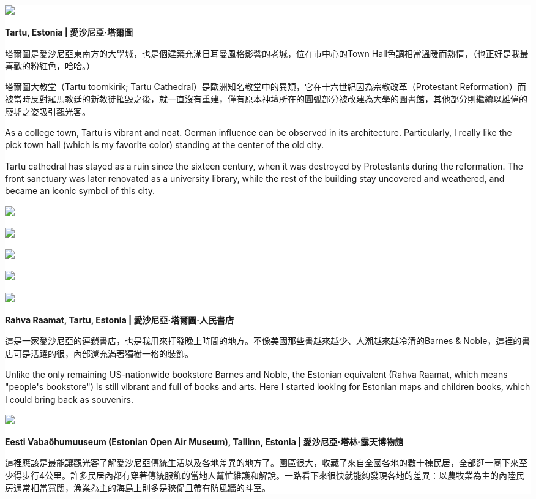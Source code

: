 
[![](https://lifetimesojournertravel.files.wordpress.com/2017/08/bf65e-20170529_141511.jpg?w=300)](https://lifetimesojournertravel.files.wordpress.com/2017/08/bf65e-20170529_141511.jpg)


**Tartu, Estonia | 愛沙尼亞·塔爾圖**

塔爾圖是愛沙尼亞東南方的大學城，也是個建築充滿日耳曼風格影響的老城，位在市中心的Town Hall色調相當溫暖而熱情，（也正好是我最喜歡的粉紅色，哈哈。）

塔爾圖大教堂（Tartu toomkirik; Tartu Cathedral）是歐洲知名教堂中的異類，它在十六世紀因為宗教改革（Protestant Reformation）而被當時反對羅馬教廷的新教徒摧毀之後，就一直沒有重建，僅有原本神壇所在的圓弧部分被改建為大學的圖書館，其他部分則繼續以雄偉的廢墟之姿吸引觀光客。

As a college town, Tartu is vibrant and neat. German influence can be observed in its architecture. Particularly, I really like the pick town hall (which is my favorite color) standing at the center of the old city.

Tartu cathedral has stayed as a ruin since the sixteen century, when it was destroyed by Protestants during the reformation. The front sanctuary was later renovated as a university library, while the rest of the building stay uncovered and weathered, and became an iconic symbol of this city.


[![](https://lifetimesojournertravel.files.wordpress.com/2017/08/1dd21-20170529_155551.jpg?w=300)](https://lifetimesojournertravel.files.wordpress.com/2017/08/1dd21-20170529_155551.jpg)




[![](https://lifetimesojournertravel.files.wordpress.com/2017/08/3e8c2-20170529_155615.jpg?w=300)](https://lifetimesojournertravel.files.wordpress.com/2017/08/3e8c2-20170529_155615.jpg)




[![](https://lifetimesojournertravel.files.wordpress.com/2017/08/8bdb2-img_0079.jpg?w=300)](https://lifetimesojournertravel.files.wordpress.com/2017/08/8bdb2-img_0079.jpg)




[![](https://lifetimesojournertravel.files.wordpress.com/2017/08/0fb57-img_0059_1.jpg?w=200)](https://lifetimesojournertravel.files.wordpress.com/2017/08/0fb57-img_0059_1.jpg)




[![](https://lifetimesojournertravel.files.wordpress.com/2017/08/5339f-img_0071.jpg?w=200)](https://lifetimesojournertravel.files.wordpress.com/2017/08/5339f-img_0071.jpg)


**Rahva Raamat, Tartu, Estonia | 愛沙尼亞·塔爾圖·人民書店**

這是一家愛沙尼亞的連鎖書店，也是我用來打發晚上時間的地方。不像美國那些書越來越少、人潮越來越冷清的Barnes & Noble，這裡的書店可是活躍的很，內部還充滿著獨樹一格的裝飾。

Unlike the only remaining US-nationwide bookstore Barnes and Noble, the Estonian equivalent (Rahva Raamat, which means "people's bookstore") is still vibrant and full of books and arts. Here I started looking for Estonian maps and children books, which I could bring back as souvenirs.


[![](https://lifetimesojournertravel.files.wordpress.com/2017/08/72d40-20170529_185014.jpg?w=300)](https://lifetimesojournertravel.files.wordpress.com/2017/08/72d40-20170529_185014.jpg)


**Eesti Vabaõhumuuseum (Estonian Open Air Museum), Tallinn, Estonia | 愛沙尼亞·塔林·露天博物館**

這裡應該是最能讓觀光客了解愛沙尼亞傳統生活以及各地差異的地方了。園區很大，收藏了來自全國各地的數十棟民居，全部逛一圈下來至少得步行4公里。許多民居內都有穿著傳統服飾的當地人幫忙維護和解說。一路看下來很快就能夠發現各地的差異：以農牧業為主的內陸民房通常相當寬闊，漁業為主的海島上則多是狹促且帶有防風牆的斗室。
